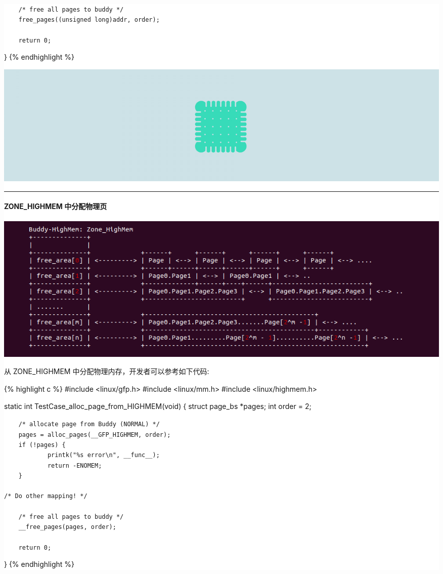         /* free all pages to buddy */
        free_pages((unsigned long)addr, order);

        return 0;
}
{% endhighlight %}

![](/assets/PDB/BiscuitOS/kernel/IND000100.png)

----------------------------------------------------

#### <span id="B0004">ZONE_HIGHMEM 中分配物理页</span>

![](/assets/PDB/RPI/RPI000838.png)

从 ZONE_HIGHMEM 中分配物理内存，开发者可以参考如下代码:

{% highlight c %}
#include <linux/gfp.h>
#include <linux/mm.h>
#include <linux/highmem.h>

static int TestCase_alloc_page_from_HIGHMEM(void)
{
        struct page_bs *pages;
        int order = 2;

        /* allocate page from Buddy (NORMAL) */
        pages = alloc_pages(__GFP_HIGHMEM, order);
        if (!pages) {
                printk("%s error\n", __func__);
                return -ENOMEM;
        }

	/* Do other mapping! */

        /* free all pages to buddy */
        __free_pages(pages, order);

        return 0;
}
{% endhighlight %}
